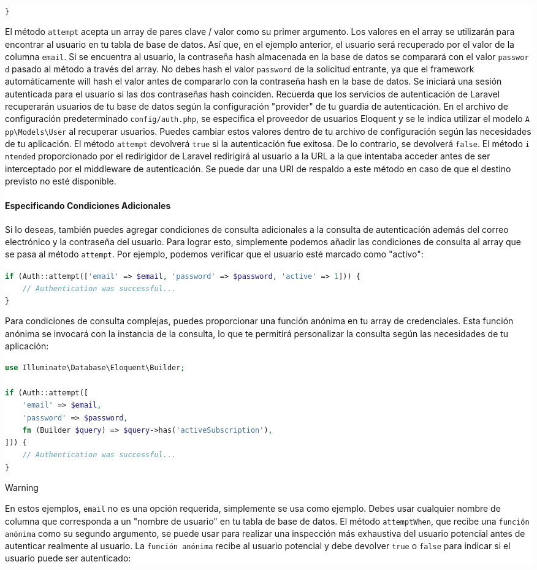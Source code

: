 ```php
}
```
El método `attempt` acepta un array de pares clave / valor como su primer argumento. Los valores en el array se utilizarán para encontrar al usuario en tu tabla de base de datos. Así que, en el ejemplo anterior, el usuario será recuperado por el valor de la columna `email`. Si se encuentra al usuario, la contraseña hash almacenada en la base de datos se comparará con el valor `password` pasado al método a través del array. No debes hash el valor `password` de la solicitud entrante, ya que el framework automáticamente will hash el valor antes de compararlo con la contraseña hash en la base de datos. Se iniciará una sesión autenticada para el usuario si las dos contraseñas hash coinciden.
Recuerda que los servicios de autenticación de Laravel recuperarán usuarios de tu base de datos según la configuración "provider" de tu guardia de autenticación. En el archivo de configuración predeterminado `config/auth.php`, se especifica el proveedor de usuarios Eloquent y se le indica utilizar el modelo `App\Models\User` al recuperar usuarios. Puedes cambiar estos valores dentro de tu archivo de configuración según las necesidades de tu aplicación.
El método `attempt` devolverá `true` si la autenticación fue exitosa. De lo contrario, se devolverá `false`.
El método `intended` proporcionado por el redirigidor de Laravel redirigirá al usuario a la URL a la que intentaba acceder antes de ser interceptado por el middleware de autenticación. Se puede dar una URI de respaldo a este método en caso de que el destino previsto no esté disponible.

<a name="specifying-additional-conditions"></a>
#### Especificando Condiciones Adicionales

Si lo deseas, también puedes agregar condiciones de consulta adicionales a la consulta de autenticación además del correo electrónico y la contraseña del usuario. Para lograr esto, simplemente podemos añadir las condiciones de consulta al array que se pasa al método `attempt`. Por ejemplo, podemos verificar que el usuario esté marcado como "activo":


```php
if (Auth::attempt(['email' => $email, 'password' => $password, 'active' => 1])) {
    // Authentication was successful...
}
```
Para condiciones de consulta complejas, puedes proporcionar una función anónima en tu array de credenciales. Esta función anónima se invocará con la instancia de la consulta, lo que te permitirá personalizar la consulta según las necesidades de tu aplicación:


```php
use Illuminate\Database\Eloquent\Builder;

if (Auth::attempt([
    'email' => $email,
    'password' => $password,
    fn (Builder $query) => $query->has('activeSubscription'),
])) {
    // Authentication was successful...
}
```
> [!WARNING]
En estos ejemplos, `email` no es una opción requerida, simplemente se usa como ejemplo. Debes usar cualquier nombre de columna que corresponda a un "nombre de usuario" en tu tabla de base de datos.
El método `attemptWhen`, que recibe una `función anónima` como su segundo argumento, se puede usar para realizar una inspección más exhaustiva del usuario potencial antes de autenticar realmente al usuario. La `función anónima` recibe al usuario potencial y debe devolver `true` o `false` para indicar si el usuario puede ser autenticado:

